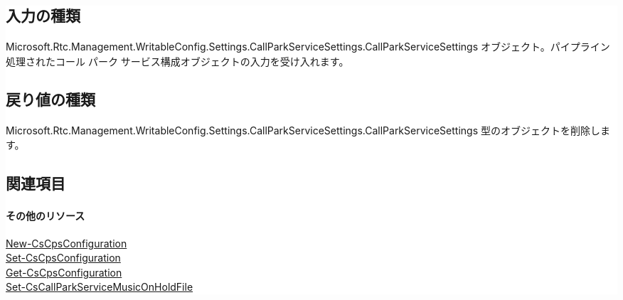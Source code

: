 
## 入力の種類

Microsoft.Rtc.Management.WritableConfig.Settings.CallParkServiceSettings.CallParkServiceSettings オブジェクト。パイプライン処理されたコール パーク サービス構成オブジェクトの入力を受け入れます。

## 戻り値の種類

Microsoft.Rtc.Management.WritableConfig.Settings.CallParkServiceSettings.CallParkServiceSettings 型のオブジェクトを削除します。

## 関連項目

#### その他のリソース

[New-CsCpsConfiguration](new-cscpsconfiguration.md)  
[Set-CsCpsConfiguration](set-cscpsconfiguration.md)  
[Get-CsCpsConfiguration](get-cscpsconfiguration.md)  
[Set-CsCallParkServiceMusicOnHoldFile](set-cscallparkservicemusiconholdfile.md)

